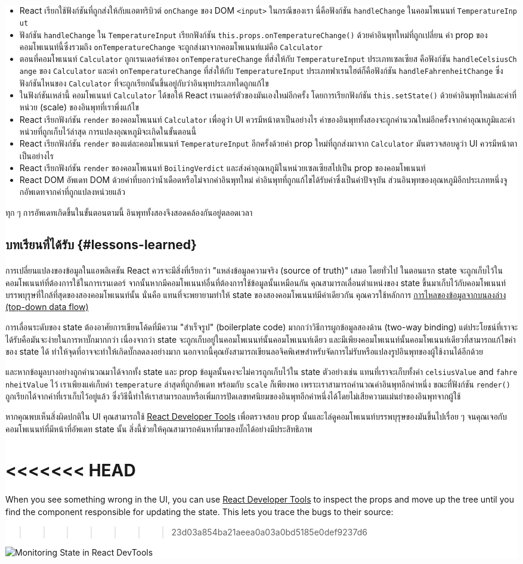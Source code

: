 * React เรียกใช้ฟังก์ชันที่ถูกส่งให้กับแอตทริบิวต์ `onChange` ของ DOM `<input>` ในกรณีของเรา นี่คือฟังก์ชัน `handleChange` ในคอมโพเนนท์ `TemperatureInput`
* ฟังก์ชัน `handleChange` ใน `TemperatureInput` เรียกฟังก์ชัน `this.props.onTemperatureChange()` ด้วยค่าอินพุทใหม่ที่ถูกเปลี่ยน ค่า prop ของคอมโพเนนท์นี้ซึ่งรวมถึง `onTemperatureChange` จะถูกส่งมาจากคอมโพเนนท์แม่คือ `Calculator`
* ตอนที่คอมโพเนนท์ `Calculator` ถูกเรนเดอร์ค่าของ `onTemperatureChange` ที่ส่งให้กับ `TemperatureInput` ประเภทเซลเซียส คือฟังก์ชัน `handleCelsiusChange` ของ `Calculator` และค่า `onTemperatureChange` ที่ส่งให้กับ `TemperatureInput` ประเภทฟาเรนไฮต์ก็คือฟังก์ชัน `handleFahrenheitChange` ซึ่งฟังก์ชันไหนของ `Calculator` ที่จะถูกเรียกนั้นขึ้นอยู่กับว่าอินพุทประเภทใดถูกแก้ไข
* ในฟังก์ชันเหล่านี้ คอมโพเนนท์ `Calculator` ได้ขอให้ React เรนเดอร์ตัวของมันเองใหม่อีกครั้ง โดยการเรียกฟังก์ชัน `this.setState()` ด้วยค่าอินพุทใหม่และค่าที่หน่วย (scale) ของอินพุทที่เราพึ่งแก้ไข
* React เรียกฟังก์ชัน `render` ของคอมโพเนนท์ `Calculator` เพื่อดูว่า UI ควรมีหน้าตาเป็นอย่างไร ค่าของอินพุททั้งสองจะถูกคำนวณใหม่อีกครั้งจากค่าอุณหภูมิและค่าหน่วยที่ถูกเก็บไว้ล่าสุด การแปลงอุณหภูมิจะเกิดในขั้นตอนนี้
* React เรียกฟังก์ชัน `render` ของแต่ละคอมโพเนนท์ `TemperatureInput` อีกครั้งด้วยค่า prop ใหม่ที่ถูกส่งมาจาก `Calculator` มันตรวจสอบดูว่า UI ควรมีหน้าตาเป็นอย่างไร
* React เรียกฟังก์ชัน `render` ของคอมโพเนนท์ `BoilingVerdict` และส่งค่าอุณหภูมิในหน่วยเซลเซียสไปเป็น prop ของคอมโพเนนท์
* React DOM อัพเดท DOM ด้วยค่าที่บอกว่าน้ำเดือดหรือไม่จากค่าอินพุทใหม่ ค่าอินพุทที่ถูกแก้ไขได้รับค่าซึ่งเป็นค่าปัจจุบัน ส่วนอินพุทของอุณหภูมิอีกประเภทหนึ่งจูกอัพเดทจากค่าที่ถูกแปลงหน่วยแล้ว
 
ทุก ๆ การอัพเดทเกิดขึ้นในขั้นตอนตามนี้ อินพุททั้งสองจึงสอดคล้องกันอยู่ตลอดเวลา

## บทเรียนที่ได้รับ {#lessons-learned}

การเปลี่ยนแปลงของข้อมูลในแอพลิเคชัน React ควรจะมีสิ่งที่เรียกว่า "แหล่งข้อมูลความจริง (source of truth)" เสมอ โดยทั่วไป ในตอนแรก state จะถูกเก็บไว้ในคอมโพเนนท์ที่ต้องการใช้ในการเรนเดอร์ จากนั้นหากมีคอมโพเนนท์อื่นที่ต้องการใช้ข้อมูลนั้นเหมือนกัน คุณสามารถเลื่อนตำแหน่งของ state ขึ้นมาเก็บไว้กับคอมโพเนนท์บรรพบุรุษที่ใกล้ที่สุดของสองคอมโพเนนท์นั้น นั่นคือ แทนที่จะพยายามทำให้ state ของสองคอมโพเนนท์มีค่าเดียวกัน คุณควรใช้หลักการ [การไหลของข้อมูลจากบนลงล่าง (top-down data flow)](/docs/state-and-lifecycle.html#the-data-flows-down)

การเลื่อนระดับของ state ต้องอาศัยการเขียนโค้ดที่มีความ "สำเร็จรูป" (boilerplate code) มากกว่าวิธีการผูกข้อมูลสองด้าน (two-way binding) แต่ประโยชน์ที่เราจะได้รับคือมันจะง่ายในการหาบั๊กมากกว่า เนื่องจากว่า state จะถูกเก็บอยู่ในคอมโพเนนท์นั้นคอมโพเนนท์เดียว และมีเพียงคอมโพเนนท์นั้นคอมโพเนนท์เดียวที่สามารถแก้ไขค่าของ state ได้ ทำให้จุดที่อาจจะทำให้เกิดบั๊กลดลงอย่างมาก นอกจากนี้คุณยังสามารถเขียนลอจิคพิเศษสำหรับจัดการไม่รับหรือแปลงรูปอินพุทของผู้ใช้งานได้อีกด้วย

และหากข้อมูลบางอย่างถูกคำนวณมาได้จากทั้ง state และ prop ข้อมูลนั้นคงจะไม่ควรถูกเก็บไว้ใน state ตัวอย่างเช่น แทนที่เราจะเก็บทั้งค่า `celsiusValue` and `fahrenheitValue` ไว้ เราเพียงแค่เก็บค่า `temperature` ล่าสุดที่ถูกอัพเดท พร้อมกับ `scale` ก็เพียงพอ เพราะเราสามารถคำนวณค่าอินพุทอีกค่าหนึ่ง ขณะที่ฟังก์ชัน `render()` ถูกเรียกได้จากค่าที่เราเก็บไว้อยู่แล้ว ซึ่งวิธีนี้ทำให้เราสามารถลบหรือเพิ่มการปัดเลขทศนิยมของอินพุทอีกค่าหนึ่งได้โดยไม่เสียความแม่นยำของอินพุทจากผู้ใช้

หากคุณพบเห็นสิ่งผิดปกติใน UI คุณสามารถใช้ [React Developer Tools](https://github.com/facebook/react/tree/master/packages/react-devtools) เพื่อตรวจสอบ prop นั้นและไล่ดูคอมโพเนนท์บรรพบุรุษของมันขึ้นไปเรื่อย ๆ จนคุณเจอกับคอมโพเนนท์ที่มีหน้าที่อัพเดท state นั้น สิ่งนี้ช่วยให้คุณสามารถค้นหาที่มาของบั๊กได้อย่างมีประสิทธิภาพ

<<<<<<< HEAD
=======
When you see something wrong in the UI, you can use [React Developer Tools](https://github.com/facebook/react/tree/main/packages/react-devtools) to inspect the props and move up the tree until you find the component responsible for updating the state. This lets you trace the bugs to their source:
>>>>>>> 23d03a854ba21aeea0a03a0bd5185e0def9237d6

<img src="../images/docs/react-devtools-state.gif" alt="Monitoring State in React DevTools" max-width="100%" height="100%">

